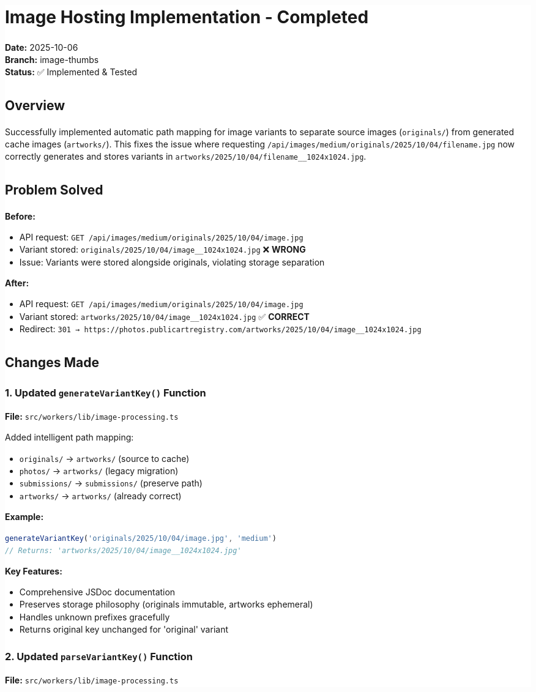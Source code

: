 # Image Hosting Implementation - Completed

**Date:** 2025-10-06  
**Branch:** image-thumbs  
**Status:** ✅ Implemented & Tested

## Overview

Successfully implemented automatic path mapping for image variants to separate source images (`originals/`) from generated cache images (`artworks/`). This fixes the issue where requesting `/api/images/medium/originals/2025/10/04/filename.jpg` now correctly generates and stores variants in `artworks/2025/10/04/filename__1024x1024.jpg`.

## Problem Solved

**Before:**
- API request: `GET /api/images/medium/originals/2025/10/04/image.jpg`
- Variant stored: `originals/2025/10/04/image__1024x1024.jpg` ❌ **WRONG**
- Issue: Variants were stored alongside originals, violating storage separation

**After:**
- API request: `GET /api/images/medium/originals/2025/10/04/image.jpg`
- Variant stored: `artworks/2025/10/04/image__1024x1024.jpg` ✅ **CORRECT**
- Redirect: `301 → https://photos.publicartregistry.com/artworks/2025/10/04/image__1024x1024.jpg`

## Changes Made

### 1. Updated `generateVariantKey()` Function
**File:** `src/workers/lib/image-processing.ts`

Added intelligent path mapping:
- `originals/` → `artworks/` (source to cache)
- `photos/` → `artworks/` (legacy migration)
- `submissions/` → `submissions/` (preserve path)
- `artworks/` → `artworks/` (already correct)

**Example:**
```typescript
generateVariantKey('originals/2025/10/04/image.jpg', 'medium')
// Returns: 'artworks/2025/10/04/image__1024x1024.jpg'
```

**Key Features:**
- Comprehensive JSDoc documentation
- Preserves storage philosophy (originals immutable, artworks ephemeral)
- Handles unknown prefixes gracefully
- Returns original key unchanged for 'original' variant

### 2. Updated `parseVariantKey()` Function
**File:** `src/workers/lib/image-processing.ts`
